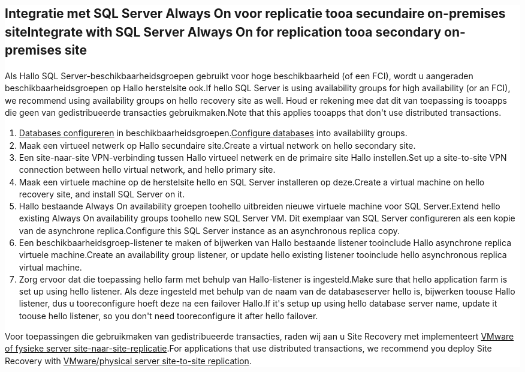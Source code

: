 
## <a name="integrate-with-sql-server-always-on-for-replication-tooa-secondary-on-premises-site"></a><span data-ttu-id="8390d-247">Integratie met SQL Server Always On voor replicatie tooa secundaire on-premises site</span><span class="sxs-lookup"><span data-stu-id="8390d-247">Integrate with SQL Server Always On for replication tooa secondary on-premises site</span></span>

<span data-ttu-id="8390d-248">Als Hallo SQL Server-beschikbaarheidsgroepen gebruikt voor hoge beschikbaarheid (of een FCI), wordt u aangeraden beschikbaarheidsgroepen op Hallo herstelsite ook.</span><span class="sxs-lookup"><span data-stu-id="8390d-248">If hello SQL Server is using availability groups for high availability (or an FCI), we recommend using availability groups on hello recovery site as well.</span></span> <span data-ttu-id="8390d-249">Houd er rekening mee dat dit van toepassing is tooapps die geen van gedistribueerde transacties gebruikmaken.</span><span class="sxs-lookup"><span data-stu-id="8390d-249">Note that this applies tooapps that don't use distributed transactions.</span></span>

1. <span data-ttu-id="8390d-250">[Databases configureren](https://msdn.microsoft.com/library/hh213078.aspx) in beschikbaarheidsgroepen.</span><span class="sxs-lookup"><span data-stu-id="8390d-250">[Configure databases](https://msdn.microsoft.com/library/hh213078.aspx) into availability groups.</span></span>
1. <span data-ttu-id="8390d-251">Maak een virtueel netwerk op Hallo secundaire site.</span><span class="sxs-lookup"><span data-stu-id="8390d-251">Create a virtual network on hello secondary site.</span></span>
1. <span data-ttu-id="8390d-252">Een site-naar-site VPN-verbinding tussen Hallo virtueel netwerk en de primaire site Hallo instellen.</span><span class="sxs-lookup"><span data-stu-id="8390d-252">Set up a site-to-site VPN connection between hello virtual network, and hello primary site.</span></span>
1. <span data-ttu-id="8390d-253">Maak een virtuele machine op de herstelsite hello en SQL Server installeren op deze.</span><span class="sxs-lookup"><span data-stu-id="8390d-253">Create a virtual machine on hello recovery site, and install SQL Server on it.</span></span>
1. <span data-ttu-id="8390d-254">Hallo bestaande Always On availability groepen toohello uitbreiden nieuwe virtuele machine voor SQL Server.</span><span class="sxs-lookup"><span data-stu-id="8390d-254">Extend hello existing Always On availability groups toohello new SQL Server VM.</span></span> <span data-ttu-id="8390d-255">Dit exemplaar van SQL Server configureren als een kopie van de asynchrone replica.</span><span class="sxs-lookup"><span data-stu-id="8390d-255">Configure this SQL Server instance as an asynchronous replica copy.</span></span>
1. <span data-ttu-id="8390d-256">Een beschikbaarheidsgroep-listener te maken of bijwerken van Hallo bestaande listener tooinclude Hallo asynchrone replica virtuele machine.</span><span class="sxs-lookup"><span data-stu-id="8390d-256">Create an availability group listener, or update hello existing listener tooinclude hello asynchronous replica virtual machine.</span></span>
1. <span data-ttu-id="8390d-257">Zorg ervoor dat die toepassing hello farm met behulp van Hallo-listener is ingesteld.</span><span class="sxs-lookup"><span data-stu-id="8390d-257">Make sure that hello application farm is set up using hello listener.</span></span> <span data-ttu-id="8390d-258">Als deze ingesteld met behulp van de naam van de databaseserver hello is, bijwerken toouse Hallo listener, dus u tooreconfigure hoeft deze na een failover Hallo.</span><span class="sxs-lookup"><span data-stu-id="8390d-258">If it's setup up using hello database server name, update it toouse hello listener, so you don't need tooreconfigure it after hello failover.</span></span>

<span data-ttu-id="8390d-259">Voor toepassingen die gebruikmaken van gedistribueerde transacties, raden wij aan u Site Recovery met implementeert [VMware of fysieke server site-naar-site-replicatie](site-recovery-vmware-to-vmware.md).</span><span class="sxs-lookup"><span data-stu-id="8390d-259">For applications that use distributed transactions, we recommend you deploy Site Recovery with [VMware/physical server site-to-site replication](site-recovery-vmware-to-vmware.md).</span></span>
